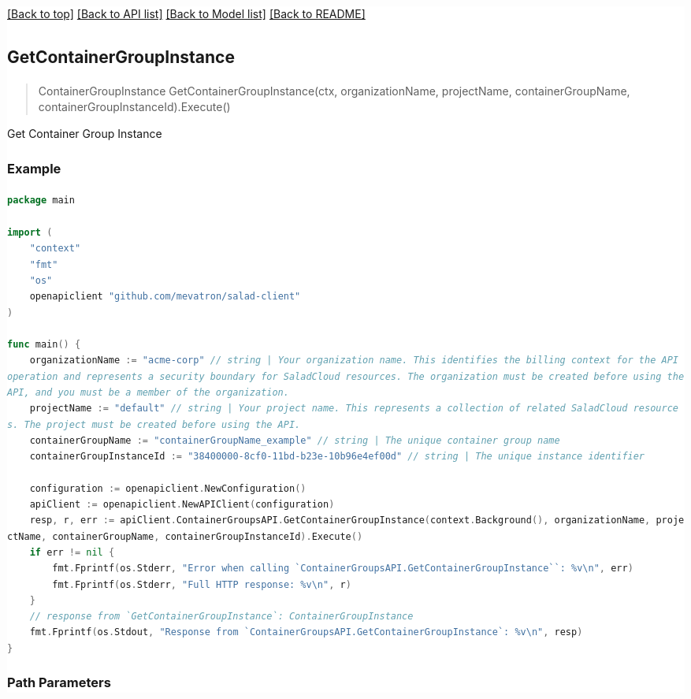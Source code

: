 [[Back to top]](#) [[Back to API list]](../README.md#documentation-for-api-endpoints)
[[Back to Model list]](../README.md#documentation-for-models)
[[Back to README]](../README.md)


## GetContainerGroupInstance

> ContainerGroupInstance GetContainerGroupInstance(ctx, organizationName, projectName, containerGroupName, containerGroupInstanceId).Execute()

Get Container Group Instance



### Example

```go
package main

import (
	"context"
	"fmt"
	"os"
	openapiclient "github.com/mevatron/salad-client"
)

func main() {
	organizationName := "acme-corp" // string | Your organization name. This identifies the billing context for the API operation and represents a security boundary for SaladCloud resources. The organization must be created before using the API, and you must be a member of the organization.
	projectName := "default" // string | Your project name. This represents a collection of related SaladCloud resources. The project must be created before using the API.
	containerGroupName := "containerGroupName_example" // string | The unique container group name
	containerGroupInstanceId := "38400000-8cf0-11bd-b23e-10b96e4ef00d" // string | The unique instance identifier

	configuration := openapiclient.NewConfiguration()
	apiClient := openapiclient.NewAPIClient(configuration)
	resp, r, err := apiClient.ContainerGroupsAPI.GetContainerGroupInstance(context.Background(), organizationName, projectName, containerGroupName, containerGroupInstanceId).Execute()
	if err != nil {
		fmt.Fprintf(os.Stderr, "Error when calling `ContainerGroupsAPI.GetContainerGroupInstance``: %v\n", err)
		fmt.Fprintf(os.Stderr, "Full HTTP response: %v\n", r)
	}
	// response from `GetContainerGroupInstance`: ContainerGroupInstance
	fmt.Fprintf(os.Stdout, "Response from `ContainerGroupsAPI.GetContainerGroupInstance`: %v\n", resp)
}
```

### Path Parameters

